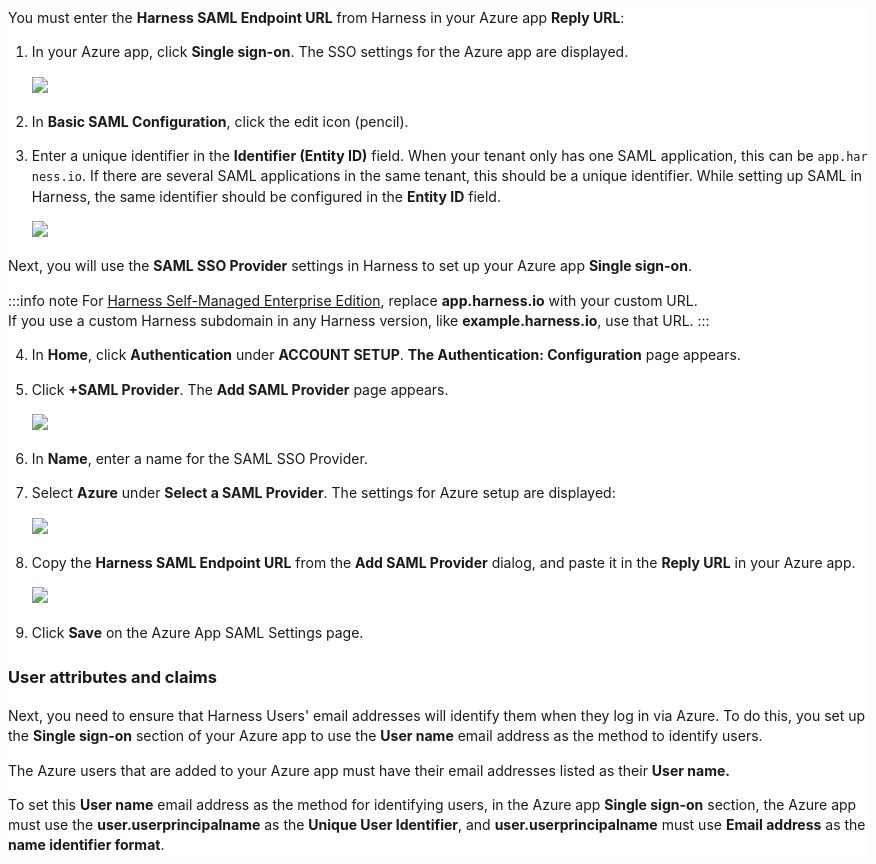 You must enter the **Harness SAML Endpoint URL** from Harness in your Azure app **Reply URL**:

1. In your Azure app, click **Single sign-on**. The SSO settings for the Azure app are displayed.
   
   ![](./static/single-sign-on-saml-81.png)

2. In **Basic SAML Configuration**, click the edit icon (pencil).
3. Enter a unique identifier in the **Identifier (Entity ID)** field. When your tenant only has one SAML application, this can be `app.harness.io`. If there are several SAML applications in the same tenant, this should be a unique identifier. While setting up SAML in Harness, the same identifier should be configured in the **Entity ID** field.

   ![](./static/single-sign-on-saml-82.png)

Next, you will use the **SAML SSO Provider** settings in Harness to set up your Azure app **Single sign-on**.

:::info note
For [Harness Self-Managed Enterprise Edition](../../self-managed-enterprise-edition/introduction/harness-self-managed-enterprise-edition-overview.md), replace **app.harness.io** with your custom URL.  
If you use a custom Harness subdomain in any Harness version, like **example.harness.io**, use that URL.
:::

4. In **Home**, click **Authentication** under **ACCOUNT SETUP**. **The Authentication: Configuration** page appears.
5. Click **+SAML Provider**. The **Add SAML Provider** page appears.
   
   ![](./static/single-sign-on-saml-83.png)

6. In **Name**, enter a name for the SAML SSO Provider.
7. Select **Azure** under **Select a SAML Provider**. The settings for Azure setup are displayed:
   
   ![](./static/single-sign-on-saml-84.png)

8. Copy the **Harness SAML Endpoint URL** from the **Add SAML Provider** dialog, and paste it in the **Reply URL** in your Azure app.
   
   ![](./static/single-sign-on-saml-85.png)

9. Click **Save** on the Azure App SAML Settings page.

### User attributes and claims

Next, you need to ensure that Harness Users' email addresses will identify them when they log in via Azure. To do this, you set up the **Single sign-on** section of your Azure app to use the **User name** email address as the method to identify users.

The Azure users that are added to your Azure app must have their email addresses listed as their **User name.**

To set this **User name** email address as the method for identifying users, in the Azure app **Single sign-on** section, the Azure app must use the **user.userprincipalname** as the **Unique User Identifier**, and **user.userprincipalname** must use **Email address** as the **name identifier format**.
